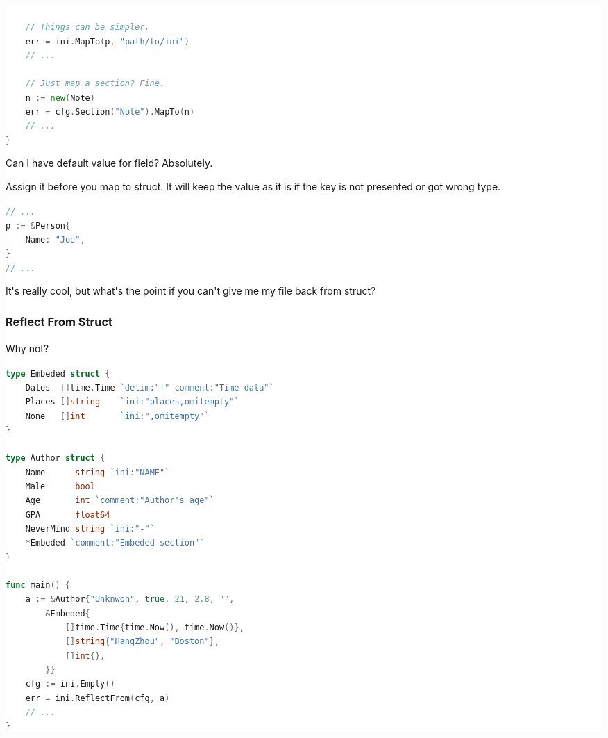 ```go

	// Things can be simpler.
	err = ini.MapTo(p, "path/to/ini")
	// ...

	// Just map a section? Fine.
	n := new(Note)
	err = cfg.Section("Note").MapTo(n)
	// ...
}
```

Can I have default value for field? Absolutely.

Assign it before you map to struct. It will keep the value as it is if the key is not presented or got wrong type.

```go
// ...
p := &Person{
	Name: "Joe",
}
// ...
```

It's really cool, but what's the point if you can't give me my file back from struct?

### Reflect From Struct

Why not?

```go
type Embeded struct {
	Dates  []time.Time `delim:"|" comment:"Time data"`
	Places []string    `ini:"places,omitempty"`
	None   []int       `ini:",omitempty"`
}

type Author struct {
	Name      string `ini:"NAME"`
	Male      bool
	Age       int `comment:"Author's age"`
	GPA       float64
	NeverMind string `ini:"-"`
	*Embeded `comment:"Embeded section"`
}

func main() {
	a := &Author{"Unknwon", true, 21, 2.8, "",
		&Embeded{
			[]time.Time{time.Now(), time.Now()},
			[]string{"HangZhou", "Boston"},
			[]int{},
		}}
	cfg := ini.Empty()
	err = ini.ReflectFrom(cfg, a)
	// ...
}
```
